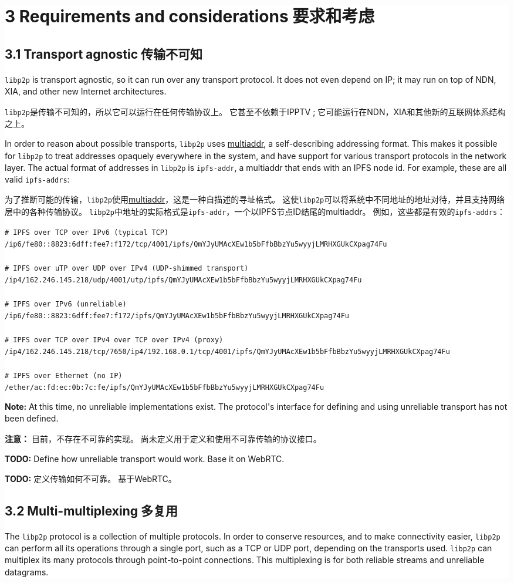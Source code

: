 3 Requirements and considerations 要求和考虑
=================================

## 3.1 Transport agnostic 传输不可知

`libp2p` is transport agnostic, so it can run over any transport protocol. It does not even depend on IP; it may run on top of NDN, XIA, and other new Internet architectures.

`libp2p`是传输不可知的，所以它可以运行在任何传输协议上。 它甚至不依赖于IPPTV
; 它可能运行在NDN，XIA和其他新的互联网体系结构之上。

In order to reason about possible transports, `libp2p` uses [multiaddr](https://github.com/jbenet/multiaddr), a self-describing addressing format. This makes it possible for `libp2p` to treat addresses opaquely everywhere in the system, and have support for various transport protocols in the network layer. The actual format of addresses in `libp2p` is `ipfs-addr`, a multiaddr that ends with an IPFS node id. For example, these are all valid `ipfs-addrs`:

为了推断可能的传输，`libp2p`使用[multiaddr](https://github.com/jbenet/multiaddr)，这是一种自描述的寻址格式。 这使`libp2p`可以将系统中不同地址的地址对待，并且支持网络层中的各种传输协议。 `libp2p`中地址的实际格式是`ipfs-addr`，一个以IPFS节点ID结尾的multiaddr。 例如，这些都是有效的`ipfs-addrs`：

```
# IPFS over TCP over IPv6 (typical TCP)
/ip6/fe80::8823:6dff:fee7:f172/tcp/4001/ipfs/QmYJyUMAcXEw1b5bFfbBbzYu5wyyjLMRHXGUkCXpag74Fu

# IPFS over uTP over UDP over IPv4 (UDP-shimmed transport)
/ip4/162.246.145.218/udp/4001/utp/ipfs/QmYJyUMAcXEw1b5bFfbBbzYu5wyyjLMRHXGUkCXpag74Fu

# IPFS over IPv6 (unreliable)
/ip6/fe80::8823:6dff:fee7:f172/ipfs/QmYJyUMAcXEw1b5bFfbBbzYu5wyyjLMRHXGUkCXpag74Fu

# IPFS over TCP over IPv4 over TCP over IPv4 (proxy)
/ip4/162.246.145.218/tcp/7650/ip4/192.168.0.1/tcp/4001/ipfs/QmYJyUMAcXEw1b5bFfbBbzYu5wyyjLMRHXGUkCXpag74Fu

# IPFS over Ethernet (no IP)
/ether/ac:fd:ec:0b:7c:fe/ipfs/QmYJyUMAcXEw1b5bFfbBbzYu5wyyjLMRHXGUkCXpag74Fu
```

**Note:** At this time, no unreliable implementations exist. The protocol's interface for defining and using unreliable transport has not been defined.

**注意：** 目前，不存在不可靠的实现。 尚未定义用于定义和使用不可靠传输的协议接口。

**TODO:** Define how unreliable transport would work. Base it on WebRTC.

**TODO:** 定义传输如何不可靠。 基于WebRTC。

## 3.2 Multi-multiplexing 多复用

The `libp2p` protocol is a collection of multiple protocols. In order to conserve resources, and to make connectivity easier, `libp2p` can perform all its operations through a single port, such as a TCP or UDP port, depending on the transports used. `libp2p` can multiplex its many protocols through point-to-point connections. This multiplexing is for both reliable streams and unreliable datagrams.
